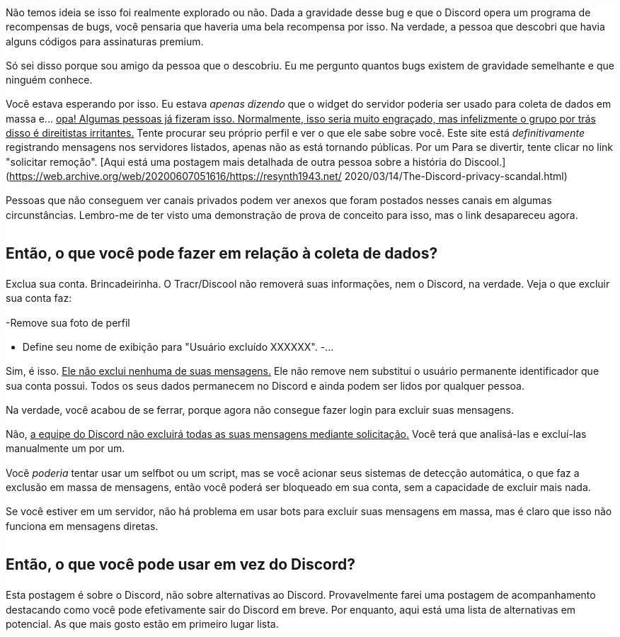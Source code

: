 Não temos ideia se isso foi realmente explorado ou não. Dada a gravidade desse bug e que o Discord opera um programa de recompensas de bugs, você pensaria que haveria uma bela recompensa por isso. Na verdade, a pessoa que descobri que havia alguns códigos para assinaturas premium.

Só sei disso porque sou amigo da pessoa que o descobriu. Eu me pergunto quantos bugs existem de gravidade semelhante e que ninguém conhece.

Você estava esperando por isso. Eu estava _apenas dizendo_ que o widget do servidor poderia ser usado para coleta de dados em massa e... [opa! Algumas pessoas já fizeram isso. Normalmente, isso seria muito engraçado, mas infelizmente o grupo por trás disso é direitistas irritantes.](https://tracr.co/) Tente procurar seu próprio perfil e ver o que ele sabe sobre você. Este site está _definitivamente_ registrando mensagens nos servidores listados, apenas não as está tornando públicas. Por um Para se divertir, tente clicar no link "solicitar remoção". [Aqui está uma postagem mais detalhada de outra pessoa sobre a história do Discool.](https://web.archive.org/web/20200607051616/https://resynth1943.net/ 2020/03/14/The-Discord-privacy-scandal.html)

Pessoas que não conseguem ver canais privados podem ver anexos que foram postados nesses canais em algumas circunstâncias. Lembro-me de ter visto uma demonstração de prova de conceito para isso, mas o link desapareceu agora.

## Então, o que você pode fazer em relação à coleta de dados?

Exclua sua conta. Brincadeirinha. O Tracr/Discool não removerá suas informações, nem o Discord, na verdade. Veja o que excluir sua conta faz:

-Remove sua foto de perfil
- Define seu nome de exibição para "Usuário excluído XXXXXX".
-...

Sim, é isso. [Ele não exclui nenhuma de suas mensagens.](https://www.reddit.com/r/discordapp/comments/d90yzq/a_small_rant_on_privacy_issues_disregarding_of/f1etv3t) Ele não remove nem substitui o usuário permanente identificador que sua conta possui. Todos os seus dados permanecem no Discord e ainda podem ser lidos por qualquer pessoa.

Na verdade, você acabou de se ferrar, porque agora não consegue fazer login para excluir suas mensagens.

Não, [a equipe do Discord não excluirá todas as suas mensagens mediante solicitação.](https://www.reddit.com/r/discordapp/comments/d90yzq/a_small_rant_on_privacy_issues_disregarding_of/f1ev4h3) Você terá que analisá-las e excluí-las manualmente um por um.

Você _poderia_ tentar usar um selfbot ou um script, mas se você acionar seus sistemas de detecção automática, o que faz a exclusão em massa de mensagens, então você poderá ser bloqueado em sua conta, sem a capacidade de excluir mais nada.

Se você estiver em um servidor, não há problema em usar bots para excluir suas mensagens em massa, mas é claro que isso não funciona em mensagens diretas.

## Então, o que você pode usar em vez do Discord?

Esta postagem é sobre o Discord, não sobre alternativas ao Discord. Provavelmente farei uma postagem de acompanhamento destacando como você pode efetivamente sair do Discord em breve. Por enquanto, aqui está uma lista de alternativas em potencial. As que mais gosto estão em primeiro lugar lista.
